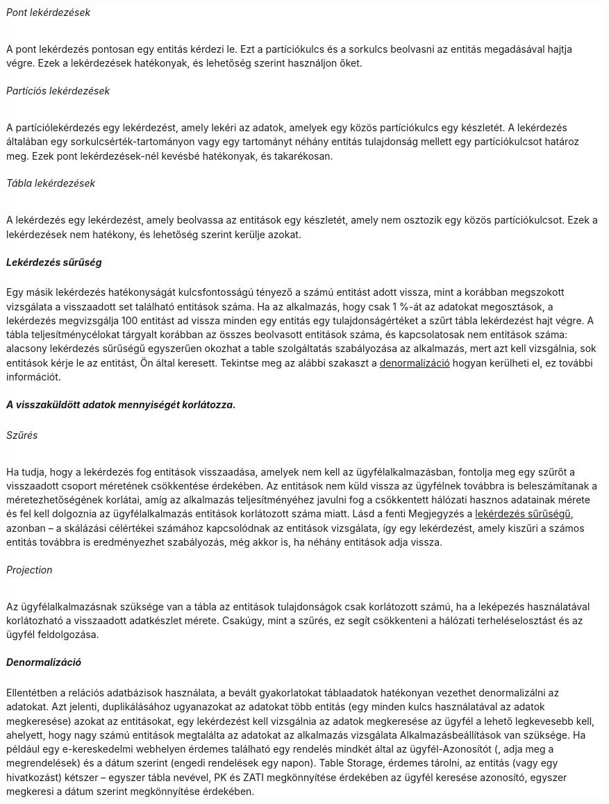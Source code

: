 ###### <a name="point-queries"></a>Pont lekérdezések
A pont lekérdezés pontosan egy entitás kérdezi le. Ezt a partíciókulcs és a sorkulcs beolvasni az entitás megadásával hajtja végre. Ezek a lekérdezések hatékonyak, és lehetőség szerint használjon őket.  

###### <a name="partition-queries"></a>Partíciós lekérdezések
A partíciólekérdezés egy lekérdezést, amely lekéri az adatok, amelyek egy közös partíciókulcs egy készletét. A lekérdezés általában egy sorkulcsérték-tartományon vagy egy tartományt néhány entitás tulajdonság mellett egy partíciókulcsot határoz meg. Ezek pont lekérdezések-nél kevésbé hatékonyak, és takarékosan.  

###### <a name="table-queries"></a>Tábla lekérdezések
A lekérdezés egy lekérdezést, amely beolvassa az entitások egy készletét, amely nem osztozik egy közös partíciókulcsot. Ezek a lekérdezések nem hatékony, és lehetőség szerint kerülje azokat.  

##### <a name="subheading31"></a>Lekérdezés sűrűség
Egy másik lekérdezés hatékonyságát kulcsfontosságú tényező a számú entitást adott vissza, mint a korábban megszokott vizsgálata a visszaadott set található entitások száma. Ha az alkalmazás, hogy csak 1 %-át az adatokat megosztások, a lekérdezés megvizsgálja 100 entitást ad vissza minden egy entitás egy tulajdonságértéket a szűrt tábla lekérdezést hajt végre. A tábla teljesítménycélokat tárgyalt korábban az összes beolvasott entitások száma, és kapcsolatosak nem entitások száma: alacsony lekérdezés sűrűségű egyszerűen okozhat a table szolgáltatás szabályozása az alkalmazás, mert azt kell vizsgálnia, sok entitások kérje le az entitást, Ön által keresett.  Tekintse meg az alábbi szakaszt a [denormalizáció](#subheading34) hogyan kerülheti el, ez további információt.  

##### <a name="limiting-the-amount-of-data-returned"></a>A visszaküldött adatok mennyiségét korlátozza.
###### <a name="subheading32"></a>Szűrés
Ha tudja, hogy a lekérdezés fog entitások visszaadása, amelyek nem kell az ügyfélalkalmazásban, fontolja meg egy szűrőt a visszaadott csoport méretének csökkentése érdekében. Az entitások nem küld vissza az ügyfélnek továbbra is beleszámítanak a méretezhetőségének korlátai, amíg az alkalmazás teljesítményéhez javulni fog a csökkentett hálózati hasznos adatainak mérete és fel kell dolgoznia az ügyfélalkalmazás entitások korlátozott száma miatt.  Lásd a fenti Megjegyzés a [lekérdezés sűrűségű](#subheading31), azonban – a skálázási célértékei számához kapcsolódnak az entitások vizsgálata, így egy lekérdezést, amely kiszűri a számos entitás továbbra is eredményezhet szabályozás, még akkor is, ha néhány entitások adja vissza.  

###### <a name="subheading33"></a>Projection
Az ügyfélalkalmazásnak szüksége van a tábla az entitások tulajdonságok csak korlátozott számú, ha a leképezés használatával korlátozható a visszaadott adatkészlet mérete. Csakúgy, mint a szűrés, ez segít csökkenteni a hálózati terheléselosztást és az ügyfél feldolgozása.  

##### <a name="subheading34"></a>Denormalizáció
Ellentétben a relációs adatbázisok használata, a bevált gyakorlatokat táblaadatok hatékonyan vezethet denormalizálni az adatokat. Azt jelenti, duplikálásához ugyanazokat az adatokat több entitás (egy minden kulcs használatával az adatok megkeresése) azokat az entitásokat, egy lekérdezést kell vizsgálnia az adatok megkeresése az ügyfél a lehető legkevesebb kell, ahelyett, hogy nagy számú entitások megtalálta az adatokat az alkalmazás vizsgálata Alkalmazásbeállítások van szüksége.  Ha például egy e-kereskedelmi webhelyen érdemes található egy rendelés mindkét által az ügyfél-Azonosítót (, adja meg a megrendelések) és a dátum szerint (engedi rendelések egy napon).  Table Storage, érdemes tárolni, az entitás (vagy egy hivatkozást) kétszer – egyszer tábla nevével, PK és ZATI megkönnyítése érdekében az ügyfél keresése azonosító, egyszer megkeresi a dátum szerint megkönnyítése érdekében.  
